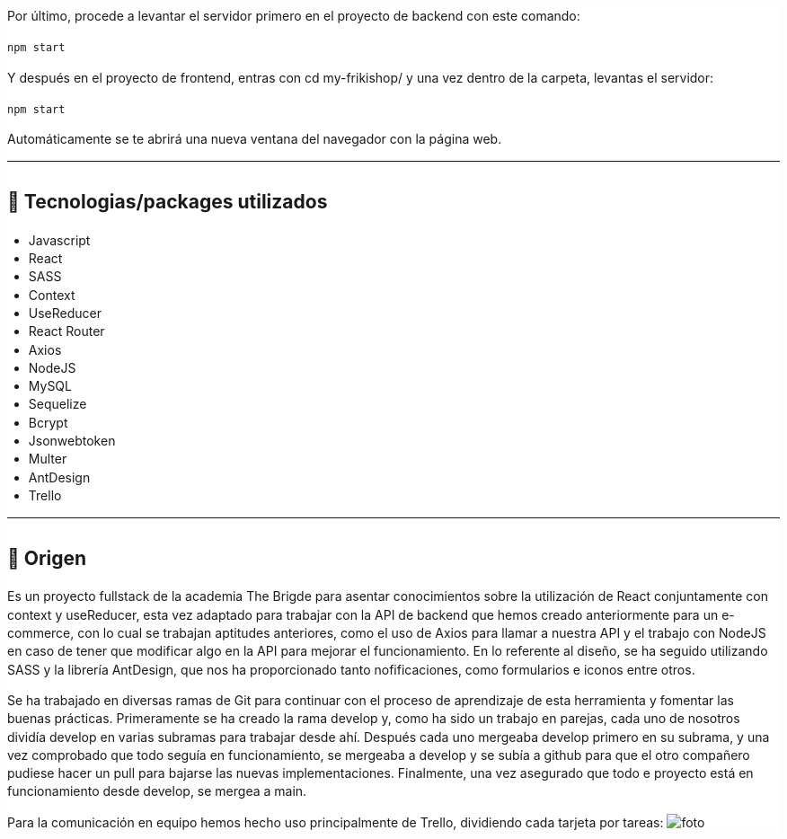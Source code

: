 
Por último, procede a levantar el servidor primero en el proyecto de backend con este comando:
```
npm start
```
Y después en el proyecto de frontend, entras con cd my-frikishop/ y una vez dentro de la carpeta, levantas el servidor:
```
npm start
```

Automáticamente se te abrirá una nueva ventana del navegador con la página web.

---------
## :wrench: Tecnologias/packages utilizados 
- Javascript
- React
- SASS
- Context
- UseReducer
- React Router
- Axios
- NodeJS
- MySQL
- Sequelize
- Bcrypt
- Jsonwebtoken
- Multer
- AntDesign
- Trello

---------

## :dart: Origen 
Es un proyecto fullstack de la academia The Brigde para asentar conocimientos sobre la utilización de React conjuntamente con context y useReducer, esta vez adaptado para trabajar con la API de backend que hemos creado anteriormente para un e-commerce, con lo cual se trabajan aptitudes anteriores, como el uso de Axios para llamar a nuestra API y el trabajo con NodeJS en caso de tener que modificar algo en la API para mejorar el funcionamiento. En lo referente al diseño, se ha seguido utilizando SASS y la librería AntDesign, que nos ha proporcionado tanto nofificaciones, como formularios e iconos entre otros.


Se ha trabajado en diversas ramas de Git para continuar con el proceso de aprendizaje de esta herramienta y fomentar las buenas prácticas. Primeramente se ha creado la rama develop y, como ha sido un trabajo en parejas, cada uno de nosotros dividía develop en varias subramas para trabajar desde ahí. Después cada uno mergeaba develop primero en su subrama, y una vez comprobado que todo seguía en funcionamiento, se mergeaba a develop y se subía a github para que el otro compañero pudiese hacer un pull para bajarse las nuevas implementaciones. Finalmente, una vez asegurado que todo e proyecto está en funcionamiento desde develop, se mergea a main.


Para la comunicación en equipo hemos hecho uso principalmente de Trello, dividiendo cada tarjeta por tareas:
![foto](./toReadme/trello.png)
